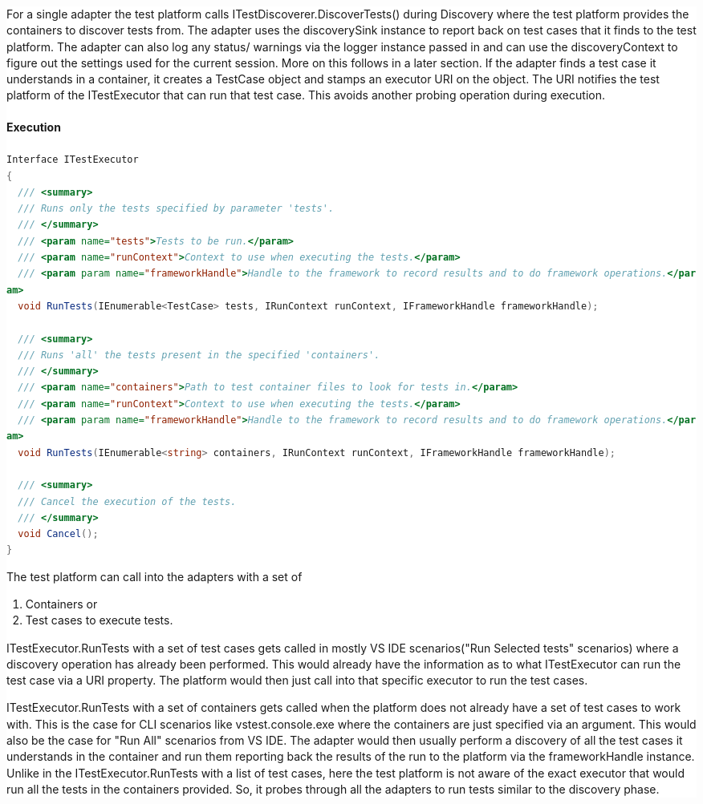 For a single adapter the test platform calls ITestDiscoverer.DiscoverTests() during Discovery where the test platform provides the containers to discover tests from. The adapter uses the discoverySink instance to report back on test cases that it finds to the test platform. The adapter can also log any status/ warnings via the logger instance passed in and can use the discoveryContext to figure out the settings used for the current session. More on this follows in a later section.  If the adapter finds a test case it understands in a container, it creates a TestCase object and stamps an executor URI on the object. The URI notifies the test platform of the ITestExecutor that can run that test case. This avoids another probing operation during execution.

#### Execution
```csharp
Interface ITestExecutor
{
  /// <summary>
  /// Runs only the tests specified by parameter 'tests'. 
  /// </summary>
  /// <param name="tests">Tests to be run.</param>
  /// <param name="runContext">Context to use when executing the tests.</param>
  /// <param param name="frameworkHandle">Handle to the framework to record results and to do framework operations.</param>
  void RunTests(IEnumerable<TestCase> tests, IRunContext runContext, IFrameworkHandle frameworkHandle);
 
  /// <summary>
  /// Runs 'all' the tests present in the specified 'containers'. 
  /// </summary>
  /// <param name="containers">Path to test container files to look for tests in.</param>
  /// <param name="runContext">Context to use when executing the tests.</param>
  /// <param param name="frameworkHandle">Handle to the framework to record results and to do framework operations.</param>
  void RunTests(IEnumerable<string> containers, IRunContext runContext, IFrameworkHandle frameworkHandle);
 
  /// <summary>
  /// Cancel the execution of the tests.
  /// </summary>
  void Cancel();
}
```
The test platform can call into the adapters with a set of 

1. Containers or 
2. Test cases to execute tests. 

ITestExecutor.RunTests with a set of test cases gets called in mostly VS IDE scenarios("Run Selected tests" scenarios) where a discovery operation has already been performed. This would already have the information as to what ITestExecutor can run the test case via a URI property. The platform would then just call into that specific executor to run the test cases.

ITestExecutor.RunTests with a set of containers gets called when the platform does not already have a set of test cases to work with. This is the case for CLI scenarios like vstest.console.exe where the containers are just specified via an argument. This would also be the case for "Run All" scenarios from VS IDE. The adapter would then usually perform a discovery of all the test cases it understands in the container and run them reporting back the results of the run to the platform via the frameworkHandle instance. Unlike in the ITestExecutor.RunTests with a list of test cases, here the test platform is not aware of the exact executor that would run all the tests in the containers provided. So, it probes through all the adapters to run tests similar to the discovery phase.
